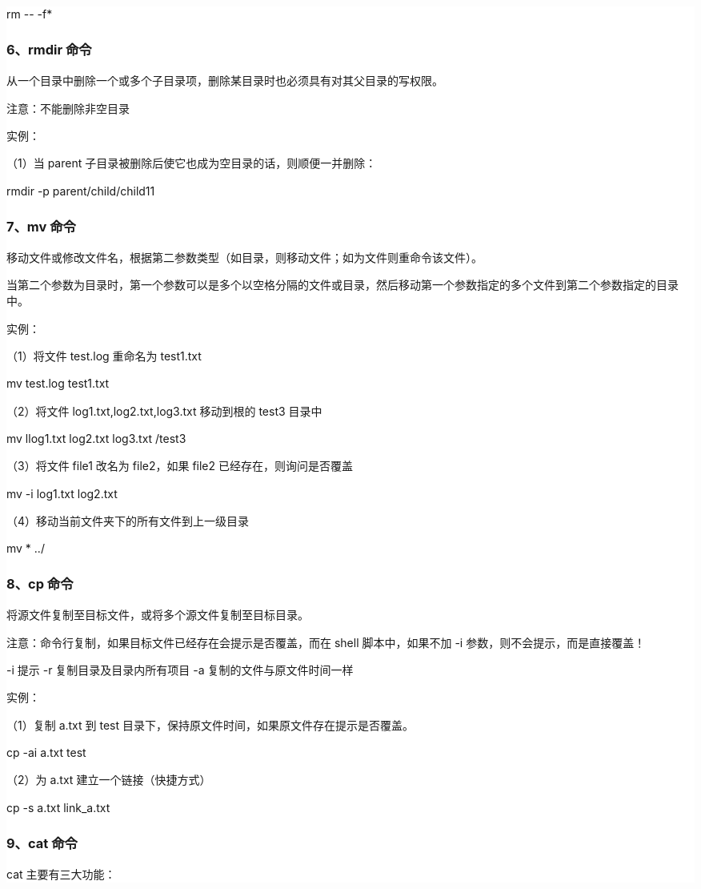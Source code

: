 rm -- -f*

### 6、rmdir 命令

从一个目录中删除一个或多个子目录项，删除某目录时也必须具有对其父目录的写权限。

注意：不能删除非空目录

实例：

（1）当 parent 子目录被删除后使它也成为空目录的话，则顺便一并删除：

rmdir -p parent/child/child11

### 7、mv 命令

移动文件或修改文件名，根据第二参数类型（如目录，则移动文件；如为文件则重命令该文件）。

当第二个参数为目录时，第一个参数可以是多个以空格分隔的文件或目录，然后移动第一个参数指定的多个文件到第二个参数指定的目录中。

实例：

（1）将文件 test.log 重命名为 test1.txt

mv test.log test1.txt

（2）将文件 log1.txt,log2.txt,log3.txt 移动到根的 test3 目录中

mv llog1.txt log2.txt log3.txt /test3

（3）将文件 file1 改名为 file2，如果 file2 已经存在，则询问是否覆盖

mv -i log1.txt log2.txt

（4）移动当前文件夹下的所有文件到上一级目录

mv * ../

### 8、cp 命令

将源文件复制至目标文件，或将多个源文件复制至目标目录。

注意：命令行复制，如果目标文件已经存在会提示是否覆盖，而在 shell 脚本中，如果不加 -i 参数，则不会提示，而是直接覆盖！

-i 提示
-r 复制目录及目录内所有项目
-a 复制的文件与原文件时间一样

实例：

（1）复制 a.txt 到 test 目录下，保持原文件时间，如果原文件存在提示是否覆盖。

cp -ai a.txt test

（2）为 a.txt 建立一个链接（快捷方式）

cp -s a.txt link_a.txt

### 9、cat 命令

cat 主要有三大功能：
